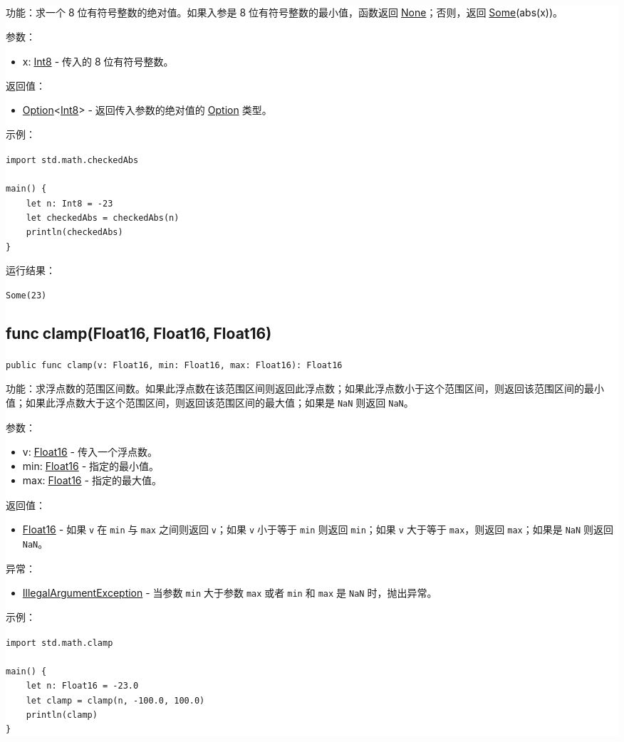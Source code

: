 功能：求一个 8 位有符号整数的绝对值。如果入参是 8 位有符号整数的最小值，函数返回 [None](../../core/core_package_api/core_package_enums.md#none)；否则，返回 [Some](../../core/core_package_api/core_package_enums.md#somet)(abs(x))。

参数：

- x: [Int8](../../core/core_package_api/core_package_intrinsics.md#int8) - 传入的 8 位有符号整数。

返回值：

- [Option](../../../std/core/core_package_api/core_package_enums.md#enum-optiont)\<[Int8](../../core/core_package_api/core_package_intrinsics.md#int8)> - 返回传入参数的绝对值的 [Option](../../core/core_package_api/core_package_enums.md#enum-optiont) 类型。

示例：

```cangjie
import std.math.checkedAbs

main() {
    let n: Int8 = -23
    let checkedAbs = checkedAbs(n)
    println(checkedAbs)
}
```

运行结果：

```text
Some(23)
```

## func clamp(Float16, Float16, Float16)

```cangjie
public func clamp(v: Float16, min: Float16, max: Float16): Float16
```

功能：求浮点数的范围区间数。如果此浮点数在该范围区间则返回此浮点数；如果此浮点数小于这个范围区间，则返回该范围区间的最小值；如果此浮点数大于这个范围区间，则返回该范围区间的最大值；如果是 `NaN` 则返回 `NaN`。

参数：

- v: [Float16](../../core/core_package_api/core_package_intrinsics.md#float16) - 传入一个浮点数。
- min: [Float16](../../core/core_package_api/core_package_intrinsics.md#float16) - 指定的最小值。
- max: [Float16](../../core/core_package_api/core_package_intrinsics.md#float16) - 指定的最大值。

返回值：

- [Float16](../../core/core_package_api/core_package_intrinsics.md#float16) - 如果 `v` 在 `min` 与 `max` 之间则返回 `v`；如果 `v` 小于等于 `min` 则返回 `min`；如果 `v` 大于等于 `max`，则返回 `max`；如果是 `NaN` 则返回 `NaN`。

异常：

- [IllegalArgumentException](../../core/core_package_api/core_package_exceptions.md#class-illegalargumentexception) - 当参数 `min` 大于参数 `max` 或者 `min` 和 `max` 是 `NaN` 时，抛出异常。

示例：

```cangjie
import std.math.clamp

main() {
    let n: Float16 = -23.0
    let clamp = clamp(n, -100.0, 100.0)
    println(clamp)
}
```

